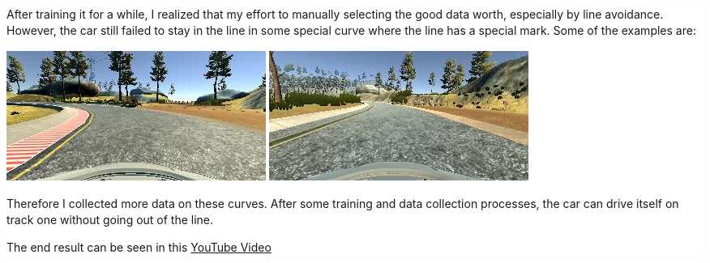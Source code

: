 After training it for a while, I realized that my effort to manually selecting the good data worth, especially by line avoidance. However, the car still failed to stay in the line
in some special curve where the line has a special mark. Some of the examples are:

![alt text][image13]
![alt text][image14]

Therefore I collected more data on these curves. After some training and data collection processes, the car can drive itself on track one without going out of the line.

The end result can be seen in this [YouTube Video](https://www.youtube.com/watch?v=Y3x_nO7U6nQ)


[//]: # (Image References)
[image1]: ./examples/center_2018_09_21_23_41_07_863.jpg "Grayscaling"
[image2]: ./examples/center_2018_09_22_00_31_53_052.jpg "Line Avoiding Image"
[image3]: ./examples/center_2018_09_22_00_31_53_128.jpg "Line Avoiding Image"
[image4]: ./examples/center_2018_09_22_00_31_53_202.jpg "Line Avoiding Image"
[image5]: ./examples/recovery.gif "Recovery Image"
[image11]: ./examples/center_2018_10_02_09_09_15_164.jpg "Normal Image"
[image12]: ./examples/center_2018_10_02_09_09_15_164_flipped.jpg "Flipped Image"
[image13]: ./examples/center_2018_09_30_01_18_39_665.jpg "No Marking Line"
[image14]: ./examples/center_2018_09_30_01_19_06_102.jpg "No Marking Line"